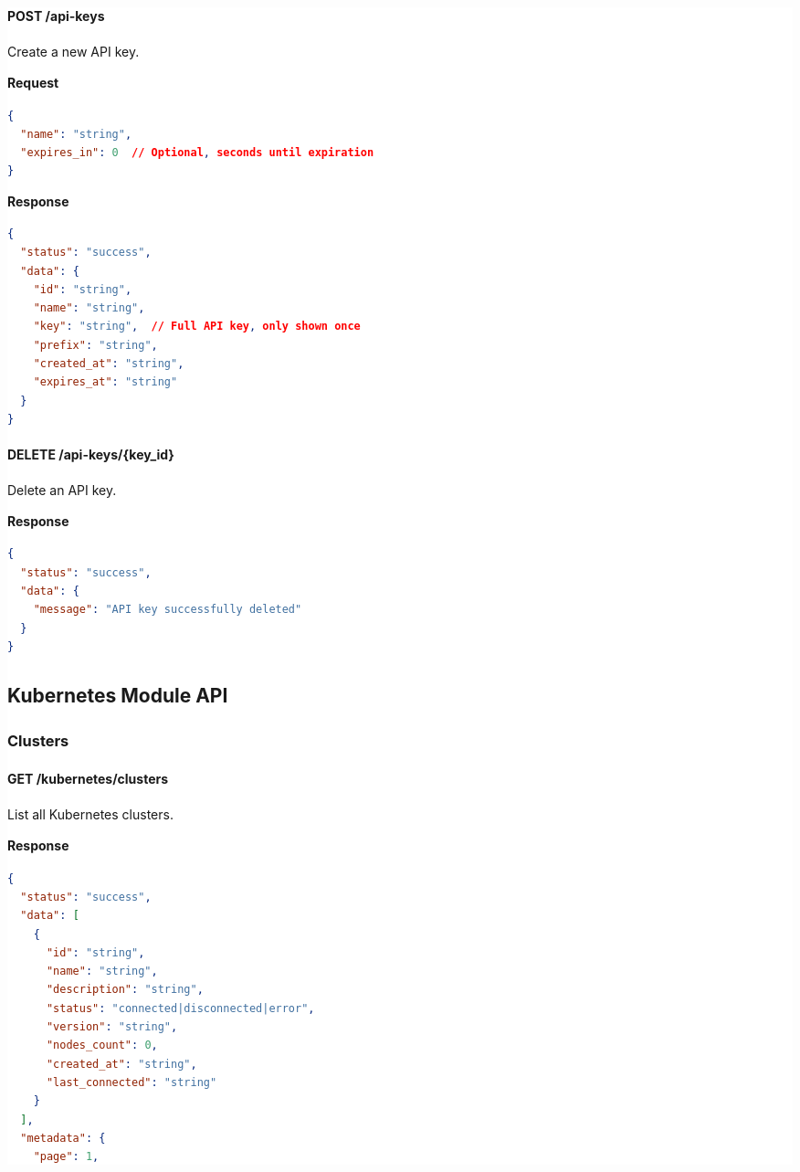 #### POST /api-keys

Create a new API key.

**Request**
```json
{
  "name": "string",
  "expires_in": 0  // Optional, seconds until expiration
}
```

**Response**
```json
{
  "status": "success",
  "data": {
    "id": "string",
    "name": "string",
    "key": "string",  // Full API key, only shown once
    "prefix": "string",
    "created_at": "string",
    "expires_at": "string"
  }
}
```

#### DELETE /api-keys/{key_id}

Delete an API key.

**Response**
```json
{
  "status": "success",
  "data": {
    "message": "API key successfully deleted"
  }
}
```

## Kubernetes Module API

### Clusters

#### GET /kubernetes/clusters

List all Kubernetes clusters.

**Response**
```json
{
  "status": "success",
  "data": [
    {
      "id": "string",
      "name": "string",
      "description": "string",
      "status": "connected|disconnected|error",
      "version": "string",
      "nodes_count": 0,
      "created_at": "string",
      "last_connected": "string"
    }
  ],
  "metadata": {
    "page": 1,
```